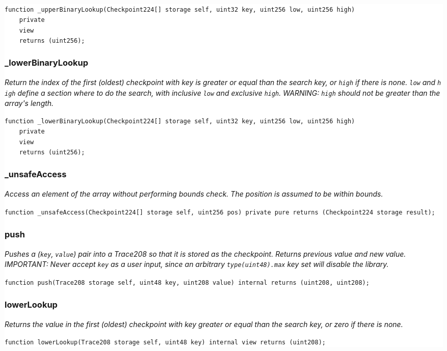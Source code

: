 
```solidity
function _upperBinaryLookup(Checkpoint224[] storage self, uint32 key, uint256 low, uint256 high)
    private
    view
    returns (uint256);
```

### _lowerBinaryLookup

*Return the index of the first (oldest) checkpoint with key is greater or equal than the search key, or
`high` if there is none. `low` and `high` define a section where to do the search, with inclusive `low` and
exclusive `high`.
WARNING: `high` should not be greater than the array's length.*


```solidity
function _lowerBinaryLookup(Checkpoint224[] storage self, uint32 key, uint256 low, uint256 high)
    private
    view
    returns (uint256);
```

### _unsafeAccess

*Access an element of the array without performing bounds check. The position is assumed to be within bounds.*


```solidity
function _unsafeAccess(Checkpoint224[] storage self, uint256 pos) private pure returns (Checkpoint224 storage result);
```

### push

*Pushes a (`key`, `value`) pair into a Trace208 so that it is stored as the checkpoint.
Returns previous value and new value.
IMPORTANT: Never accept `key` as a user input, since an arbitrary `type(uint48).max` key set will disable the
library.*


```solidity
function push(Trace208 storage self, uint48 key, uint208 value) internal returns (uint208, uint208);
```

### lowerLookup

*Returns the value in the first (oldest) checkpoint with key greater or equal than the search key, or zero if
there is none.*


```solidity
function lowerLookup(Trace208 storage self, uint48 key) internal view returns (uint208);
```
